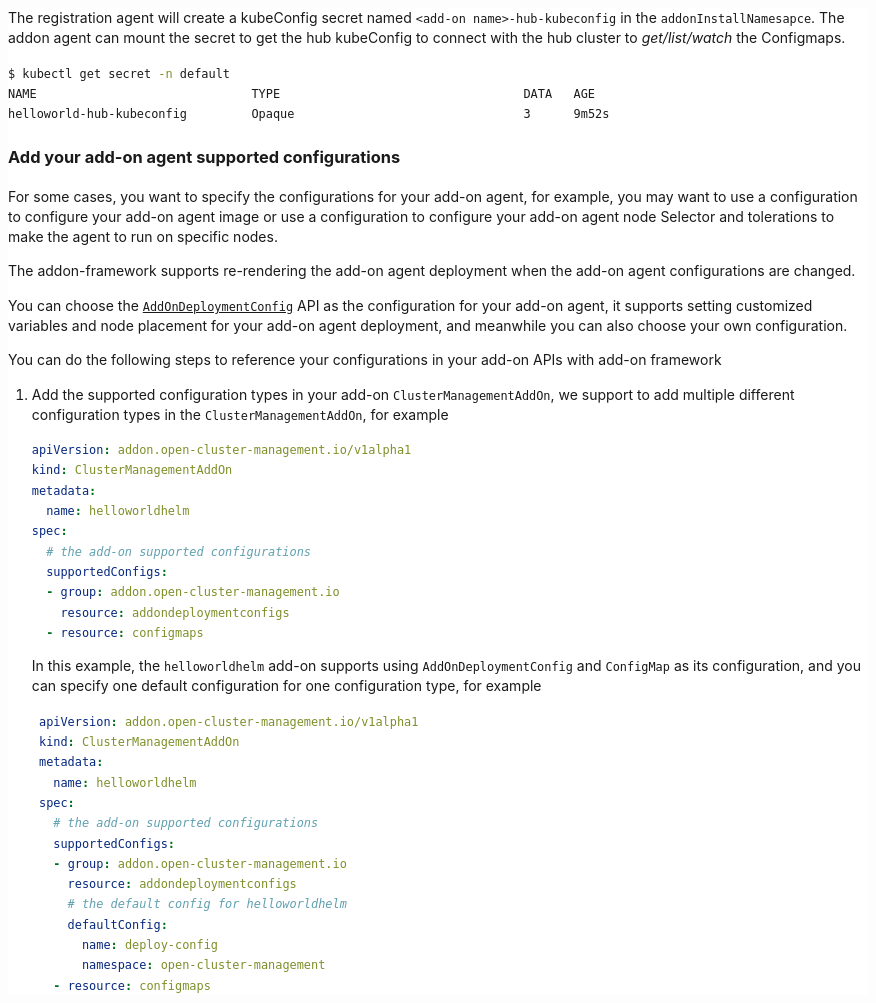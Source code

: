 The registration agent will create a kubeConfig secret named `<add-on name>-hub-kubeconfig` in the `addonInstallNamesapce`.
The addon agent can mount the secret to get the hub kubeConfig to connect with the hub cluster to *get/list/watch* the Configmaps.

```bash
$ kubectl get secret -n default
NAME                              TYPE                                  DATA   AGE
helloworld-hub-kubeconfig         Opaque                                3      9m52s
```

### Add your add-on agent supported configurations

For some cases, you want to specify the configurations for your add-on agent, for example, you may want to use a configuration to configure your add-on agent image or use a configuration to configure your add-on agent node Selector and tolerations to make the agent to run on specific nodes.

The addon-framework supports re-rendering the add-on agent deployment when the add-on agent configurations are changed.

You can choose the [`AddOnDeploymentConfig`](https://github.com/open-cluster-management-io/api/blob/main/addon/v1alpha1/types_addondeploymentconfig.go) API as the configuration for your add-on agent, it supports setting customized variables and node placement for your add-on agent deployment, and meanwhile you can also choose your own configuration.

You can do the following steps to reference your configurations in your add-on APIs with add-on framework

1. Add the supported configuration types in your add-on `ClusterManagementAddOn`, we support to add multiple different configuration types in the `ClusterManagementAddOn`, for example

    ```yaml
    apiVersion: addon.open-cluster-management.io/v1alpha1
    kind: ClusterManagementAddOn
    metadata:
      name: helloworldhelm
    spec:
      # the add-on supported configurations
      supportedConfigs:
      - group: addon.open-cluster-management.io
        resource: addondeploymentconfigs
      - resource: configmaps
    ```

   In this example, the `helloworldhelm` add-on supports using `AddOnDeploymentConfig` and `ConfigMap` as its configuration, and you can specify one default configuration for one configuration type, for example

   ```yaml
    apiVersion: addon.open-cluster-management.io/v1alpha1
    kind: ClusterManagementAddOn
    metadata:
      name: helloworldhelm
    spec:
      # the add-on supported configurations
      supportedConfigs:
      - group: addon.open-cluster-management.io
        resource: addondeploymentconfigs
        # the default config for helloworldhelm 
        defaultConfig:
          name: deploy-config
          namespace: open-cluster-management
      - resource: configmaps
   ```
